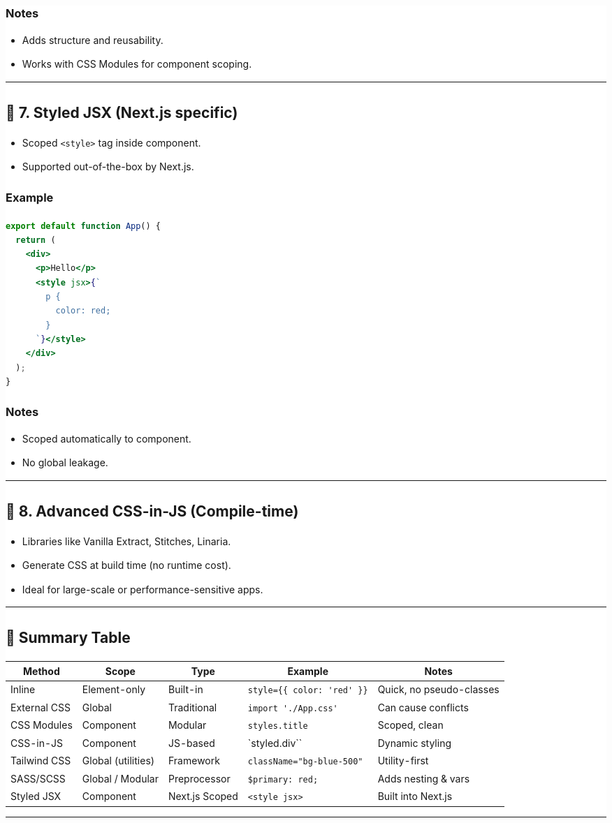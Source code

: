 ### Notes

- Adds structure and reusability.

- Works with CSS Modules for component scoping.

---

## 🔹 7. Styled JSX (Next.js specific)

- Scoped `<style>` tag inside component.

- Supported out-of-the-box by Next.js.

### Example

```jsx
export default function App() {
  return (
    <div>
      <p>Hello</p>
      <style jsx>{`
        p {
          color: red;
        }
      `}</style>
    </div>
  );
}
```

### Notes

- Scoped automatically to component.

- No global leakage.

---

## 🔹 8. Advanced CSS-in-JS (Compile-time)

- Libraries like Vanilla Extract, Stitches, Linaria.

- Generate CSS at build time (no runtime cost).

- Ideal for large-scale or performance-sensitive apps.

---

## 🧠 Summary Table

| Method | Scope | Type | Example | Notes |
|--------|-------|------|---------|-------|
| Inline | Element-only | Built-in | `style={{ color: 'red' }}` | Quick, no pseudo-classes |
| External CSS | Global | Traditional | `import './App.css'` | Can cause conflicts |
| CSS Modules | Component | Modular | `styles.title` | Scoped, clean |
| CSS-in-JS | Component | JS-based | `styled.div\`` | Dynamic styling |
| Tailwind CSS | Global (utilities) | Framework | `className="bg-blue-500"` | Utility-first |
| SASS/SCSS | Global / Modular | Preprocessor | `$primary: red;` | Adds nesting & vars |
| Styled JSX | Component | Next.js Scoped | `<style jsx>` | Built into Next.js |

---